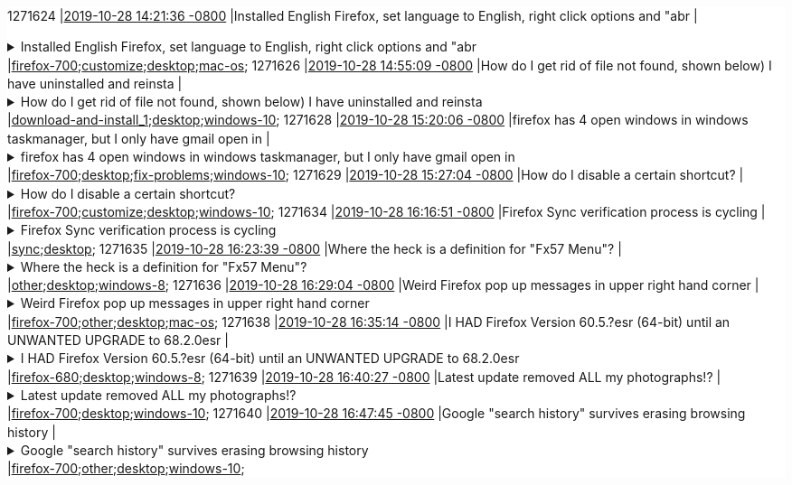1271624 |[2019-10-28 14:21:36 -0800](https://support.mozilla.org/questions/1271624) |Installed English Firefox, set language to English, right click options and "abr |<details><summary>Installed English Firefox, set language to English, right click options and "abr</summary></details> |[firefox-700](https://support.mozilla.org/en-US/questions/firefox?tagged=firefox-700);[customize](https://support.mozilla.org/en-US/questions/firefox?tagged=customize);[desktop](https://support.mozilla.org/en-US/questions/firefox?tagged=desktop);[mac-os](https://support.mozilla.org/en-US/questions/firefox?tagged=mac-os);
1271626 |[2019-10-28 14:55:09 -0800](https://support.mozilla.org/questions/1271626) |How do I get rid of file not found, shown below)  I have uninstalled and reinsta |<details><summary>How do I get rid of file not found, shown below)  I have uninstalled and reinsta</summary></details> |[download-and-install_1](https://support.mozilla.org/en-US/questions/firefox?tagged=download-and-install_1);[desktop](https://support.mozilla.org/en-US/questions/firefox?tagged=desktop);[windows-10](https://support.mozilla.org/en-US/questions/firefox?tagged=windows-10);
1271628 |[2019-10-28 15:20:06 -0800](https://support.mozilla.org/questions/1271628) |firefox has 4 open windows in windows taskmanager, but I only have gmail open in |<details><summary>firefox has 4 open windows in windows taskmanager, but I only have gmail open in</summary></details> |[firefox-700](https://support.mozilla.org/en-US/questions/firefox?tagged=firefox-700);[desktop](https://support.mozilla.org/en-US/questions/firefox?tagged=desktop);[fix-problems](https://support.mozilla.org/en-US/questions/firefox?tagged=fix-problems);[windows-10](https://support.mozilla.org/en-US/questions/firefox?tagged=windows-10);
1271629 |[2019-10-28 15:27:04 -0800](https://support.mozilla.org/questions/1271629) |How do I disable a certain shortcut? |<details><summary>How do I disable a certain shortcut?</summary></details> |[firefox-700](https://support.mozilla.org/en-US/questions/firefox?tagged=firefox-700);[customize](https://support.mozilla.org/en-US/questions/firefox?tagged=customize);[desktop](https://support.mozilla.org/en-US/questions/firefox?tagged=desktop);[windows-10](https://support.mozilla.org/en-US/questions/firefox?tagged=windows-10);
1271634 |[2019-10-28 16:16:51 -0800](https://support.mozilla.org/questions/1271634) |Firefox Sync verification process is cycling |<details><summary>Firefox Sync verification process is cycling</summary></details> |[sync](https://support.mozilla.org/en-US/questions/firefox?tagged=sync);[desktop](https://support.mozilla.org/en-US/questions/firefox?tagged=desktop);
1271635 |[2019-10-28 16:23:39 -0800](https://support.mozilla.org/questions/1271635) |Where the heck is a definition for "Fx57 Menu"? |<details><summary>Where the heck is a definition for "Fx57 Menu"?</summary></details> |[other](https://support.mozilla.org/en-US/questions/firefox?tagged=other);[desktop](https://support.mozilla.org/en-US/questions/firefox?tagged=desktop);[windows-8](https://support.mozilla.org/en-US/questions/firefox?tagged=windows-8);
1271636 |[2019-10-28 16:29:04 -0800](https://support.mozilla.org/questions/1271636) |Weird Firefox pop up messages in upper right hand corner |<details><summary>Weird Firefox pop up messages in upper right hand corner</summary></details> |[firefox-700](https://support.mozilla.org/en-US/questions/firefox?tagged=firefox-700);[other](https://support.mozilla.org/en-US/questions/firefox?tagged=other);[desktop](https://support.mozilla.org/en-US/questions/firefox?tagged=desktop);[mac-os](https://support.mozilla.org/en-US/questions/firefox?tagged=mac-os);
1271638 |[2019-10-28 16:35:14 -0800](https://support.mozilla.org/questions/1271638) |I HAD Firefox Version 60.5.?esr (64-bit) until an UNWANTED UPGRADE to 68.2.0esr  |<details><summary>I HAD Firefox Version 60.5.?esr (64-bit) until an UNWANTED UPGRADE to 68.2.0esr </summary></details> |[firefox-680](https://support.mozilla.org/en-US/questions/firefox?tagged=firefox-680);[desktop](https://support.mozilla.org/en-US/questions/firefox?tagged=desktop);[windows-8](https://support.mozilla.org/en-US/questions/firefox?tagged=windows-8);
1271639 |[2019-10-28 16:40:27 -0800](https://support.mozilla.org/questions/1271639) |Latest update removed ALL my photographs!? |<details><summary>Latest update removed ALL my photographs!?</summary></details> |[firefox-700](https://support.mozilla.org/en-US/questions/firefox?tagged=firefox-700);[desktop](https://support.mozilla.org/en-US/questions/firefox?tagged=desktop);[windows-10](https://support.mozilla.org/en-US/questions/firefox?tagged=windows-10);
1271640 |[2019-10-28 16:47:45 -0800](https://support.mozilla.org/questions/1271640) |Google "search history" survives erasing browsing history |<details><summary>Google "search history" survives erasing browsing history</summary></details> |[firefox-700](https://support.mozilla.org/en-US/questions/firefox?tagged=firefox-700);[other](https://support.mozilla.org/en-US/questions/firefox?tagged=other);[desktop](https://support.mozilla.org/en-US/questions/firefox?tagged=desktop);[windows-10](https://support.mozilla.org/en-US/questions/firefox?tagged=windows-10);